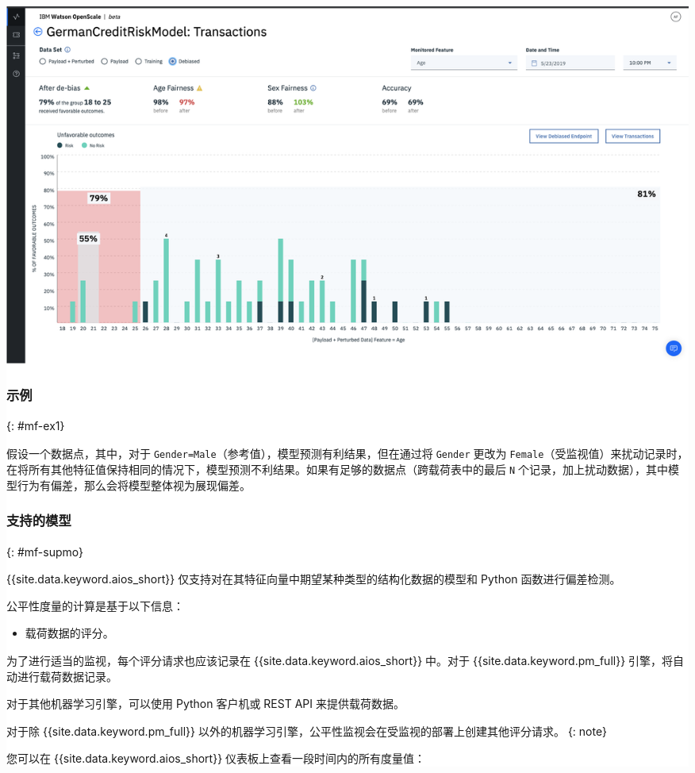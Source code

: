   ![除偏数据的示例](images/debiased.png)
  
### 示例
{: #mf-ex1}

假设一个数据点，其中，对于 `Gender=Male`（参考值），模型预测有利结果，但在通过将 `Gender` 更改为 `Female`（受监视值）来扰动记录时，在将所有其他特征值保持相同的情况下，模型预测不利结果。如果有足够的数据点（跨载荷表中的最后 `N` 个记录，加上扰动数据），其中模型行为有偏差，那么会将模型整体视为展现偏差。

### 支持的模型
{: #mf-supmo}

 {{site.data.keyword.aios_short}} 仅支持对在其特征向量中期望某种类型的结构化数据的模型和 Python 函数进行偏差检测。

公平性度量的计算是基于以下信息：

- 载荷数据的评分。

为了进行适当的监视，每个评分请求也应该记录在 {{site.data.keyword.aios_short}} 中。对于 {{site.data.keyword.pm_full}} 引擎，将自动进行载荷数据记录。

对于其他机器学习引擎，可以使用 Python 客户机或 REST API 来提供载荷数据。

对于除 {{site.data.keyword.pm_full}} 以外的机器学习引擎，公平性监视会在受监视的部署上创建其他评分请求。
{: note}

您可以在 {{site.data.keyword.aios_short}} 仪表板上查看一段时间内的所有度量值：
